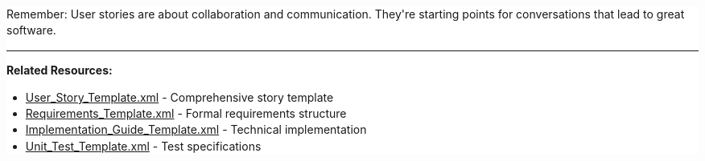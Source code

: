 Remember: User stories are about collaboration and communication. They're starting points for conversations that lead to great software.

---

**Related Resources:**
- [User_Story_Template.xml](./User_Story_Template.xml) - Comprehensive story template
- [Requirements_Template.xml](./Requirement_Template.xml) - Formal requirements structure
- [Implementation_Guide_Template.xml](./Implementation_Guide_Template.xml) - Technical implementation
- [Unit_Test_Template.xml](./Unit_Test_Template.xml) - Test specifications